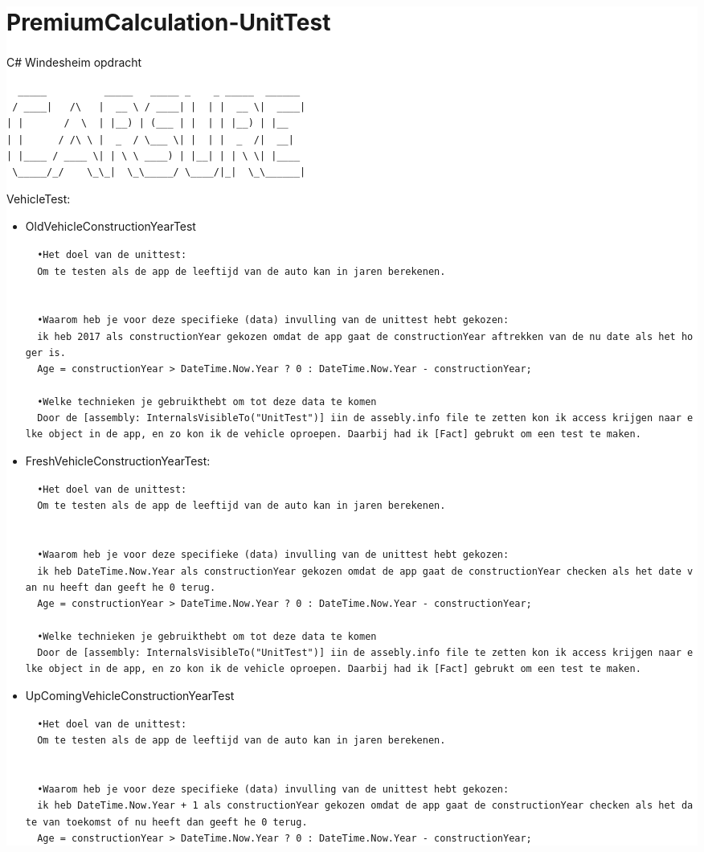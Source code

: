 # PremiumCalculation-UnitTest
C# Windesheim opdracht


```
  _____          _____   _____ _    _ _____  ______ 
 / ____|   /\   |  __ \ / ____| |  | |  __ \|  ____|
| |       /  \  | |__) | (___ | |  | | |__) | |__   
| |      / /\ \ |  _  / \___ \| |  | |  _  /|  __|  
| |____ / ____ \| | \ \ ____) | |__| | | \ \| |____ 
 \_____/_/    \_\_|  \_\_____/ \____/|_|  \_\______|
```
VehicleTest:

- OldVehicleConstructionYearTest

		•Het doel van de unittest: 
 		Om te testen als de app de leeftijd van de auto kan in jaren berekenen.


		•Waarom heb je voor deze specifieke (data) invulling van de unittest hebt gekozen:
		ik heb 2017 als constructionYear gekozen omdat de app gaat de constructionYear aftrekken van de nu date als het hoger is.
		Age = constructionYear > DateTime.Now.Year ? 0 : DateTime.Now.Year - constructionYear;  

		•Welke technieken je gebruikthebt om tot deze data te komen
		Door de [assembly: InternalsVisibleTo("UnitTest")] iin de assebly.info file te zetten kon ik access krijgen naar elke object in de app, en zo kon ik de vehicle oproepen. Daarbij had ik [Fact] gebrukt om een test te maken.


- FreshVehicleConstructionYearTest:

		•Het doel van de unittest: 
 		Om te testen als de app de leeftijd van de auto kan in jaren berekenen.


		•Waarom heb je voor deze specifieke (data) invulling van de unittest hebt gekozen:
		ik heb DateTime.Now.Year als constructionYear gekozen omdat de app gaat de constructionYear checken als het date van nu heeft dan geeft he 0 terug.
		Age = constructionYear > DateTime.Now.Year ? 0 : DateTime.Now.Year - constructionYear;  

		•Welke technieken je gebruikthebt om tot deze data te komen
		Door de [assembly: InternalsVisibleTo("UnitTest")] iin de assebly.info file te zetten kon ik access krijgen naar elke object in de app, en zo kon ik de vehicle oproepen. Daarbij had ik [Fact] gebrukt om een test te maken.

- UpComingVehicleConstructionYearTest

		•Het doel van de unittest: 
 		Om te testen als de app de leeftijd van de auto kan in jaren berekenen.


		•Waarom heb je voor deze specifieke (data) invulling van de unittest hebt gekozen:
		ik heb DateTime.Now.Year + 1 als constructionYear gekozen omdat de app gaat de constructionYear checken als het date van toekomst of nu heeft dan geeft he 0 terug.
		Age = constructionYear > DateTime.Now.Year ? 0 : DateTime.Now.Year - constructionYear;  
